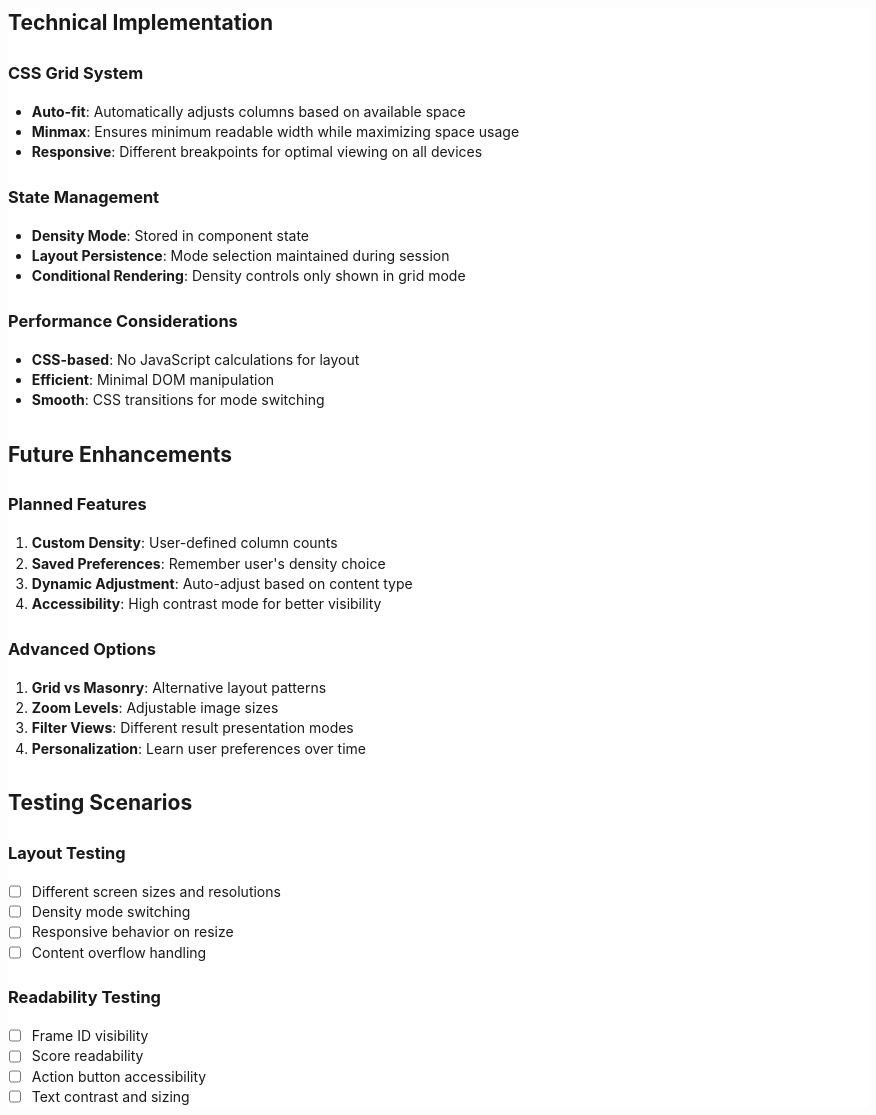 ## Technical Implementation

### **CSS Grid System**

- **Auto-fit**: Automatically adjusts columns based on available space
- **Minmax**: Ensures minimum readable width while maximizing space usage
- **Responsive**: Different breakpoints for optimal viewing on all devices

### **State Management**

- **Density Mode**: Stored in component state
- **Layout Persistence**: Mode selection maintained during session
- **Conditional Rendering**: Density controls only shown in grid mode

### **Performance Considerations**

- **CSS-based**: No JavaScript calculations for layout
- **Efficient**: Minimal DOM manipulation
- **Smooth**: CSS transitions for mode switching

## Future Enhancements

### **Planned Features**

1. **Custom Density**: User-defined column counts
2. **Saved Preferences**: Remember user's density choice
3. **Dynamic Adjustment**: Auto-adjust based on content type
4. **Accessibility**: High contrast mode for better visibility

### **Advanced Options**

1. **Grid vs Masonry**: Alternative layout patterns
2. **Zoom Levels**: Adjustable image sizes
3. **Filter Views**: Different result presentation modes
4. **Personalization**: Learn user preferences over time

## Testing Scenarios

### **Layout Testing**

- [ ] Different screen sizes and resolutions
- [ ] Density mode switching
- [ ] Responsive behavior on resize
- [ ] Content overflow handling

### **Readability Testing**

- [ ] Frame ID visibility
- [ ] Score readability
- [ ] Action button accessibility
- [ ] Text contrast and sizing
